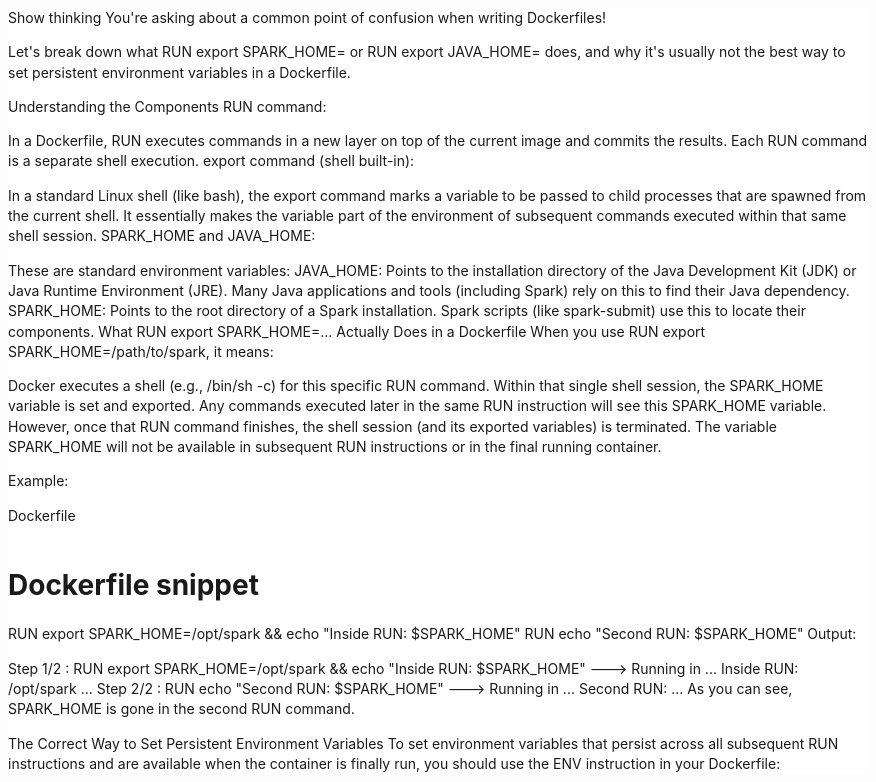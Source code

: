 Show thinking
You're asking about a common point of confusion when writing Dockerfiles!

Let's break down what RUN export SPARK_HOME= or RUN export JAVA_HOME= does, and why it's usually not the best way to set persistent environment variables in a Dockerfile.

Understanding the Components
RUN command:

In a Dockerfile, RUN executes commands in a new layer on top of the current image and commits the results. Each RUN command is a separate shell execution.
export command (shell built-in):

In a standard Linux shell (like bash), the export command marks a variable to be passed to child processes that are spawned from the current shell. It essentially makes the variable part of the environment of subsequent commands executed within that same shell session.
SPARK_HOME and JAVA_HOME:

These are standard environment variables:
JAVA_HOME: Points to the installation directory of the Java Development Kit (JDK) or Java Runtime Environment (JRE). Many Java applications and tools (including Spark) rely on this to find their Java dependency.
SPARK_HOME: Points to the root directory of a Spark installation. Spark scripts (like spark-submit) use this to locate their components.
What RUN export SPARK_HOME=... Actually Does in a Dockerfile
When you use RUN export SPARK_HOME=/path/to/spark, it means:

Docker executes a shell (e.g., /bin/sh -c) for this specific RUN command.
Within that single shell session, the SPARK_HOME variable is set and exported.
Any commands executed later in the same RUN instruction will see this SPARK_HOME variable.
However, once that RUN command finishes, the shell session (and its exported variables) is terminated. The variable SPARK_HOME will not be available in subsequent RUN instructions or in the final running container.

Example:

Dockerfile

# Dockerfile snippet
RUN export SPARK_HOME=/opt/spark && echo "Inside RUN: $SPARK_HOME"
RUN echo "Second RUN: $SPARK_HOME"
Output:

Step 1/2 : RUN export SPARK_HOME=/opt/spark && echo "Inside RUN: $SPARK_HOME"
 ---> Running in ...
Inside RUN: /opt/spark
...
Step 2/2 : RUN echo "Second RUN: $SPARK_HOME"
 ---> Running in ...
Second RUN:
...
As you can see, SPARK_HOME is gone in the second RUN command.

The Correct Way to Set Persistent Environment Variables
To set environment variables that persist across all subsequent RUN instructions and are available when the container is finally run, you should use the ENV instruction in your Dockerfile:
